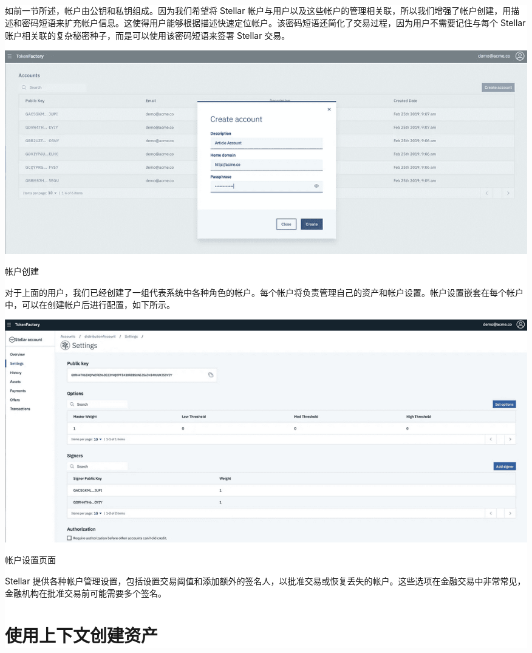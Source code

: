 如前一节所述，帐户由公钥和私钥组成。因为我们希望将 Stellar 帐户与用户以及这些帐户的管理相关联，所以我们增强了帐户创建，用描述和密码短语来扩充帐户信息。这使得用户能够根据描述快速定位帐户。该密码短语还简化了交易过程，因为用户不需要记住与每个 Stellar 账户相关联的复杂秘密种子，而是可以使用该密码短语来签署 Stellar 交易。

![](img/c2b99039d255c8fa827859552b29f5a1.png)

帐户创建

对于上面的用户，我们已经创建了一组代表系统中各种角色的帐户。每个帐户将负责管理自己的资产和帐户设置。帐户设置嵌套在每个帐户中，可以在创建帐户后进行配置，如下所示。

![](img/7135444a45bce2273b09247bacfcc73c.png)

帐户设置页面

Stellar 提供各种帐户管理设置，包括设置交易阈值和添加额外的签名人，以批准交易或恢复丢失的帐户。这些选项在金融交易中非常常见，金融机构在批准交易前可能需要多个签名。

# 使用上下文创建资产
